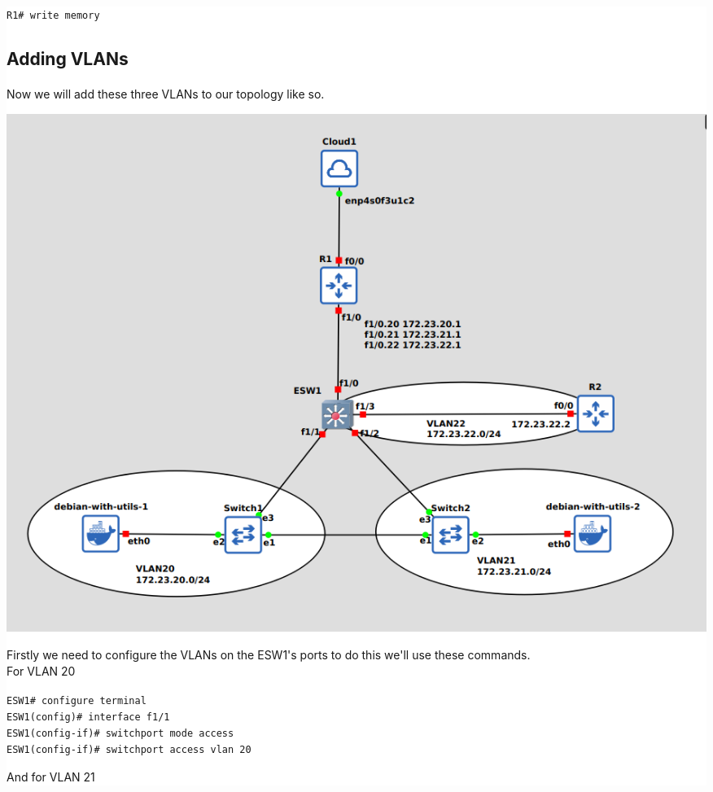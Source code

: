 ```
R1# write memory
```

## Adding VLANs

Now we will add these three VLANs to our topology like so.

![alt text](image-1.png)

Firstly we need to configure the VLANs on the ESW1's ports to do this we'll use these commands.<br>
For VLAN 20

```
ESW1# configure terminal
ESW1(config)# interface f1/1
ESW1(config-if)# switchport mode access
ESW1(config-if)# switchport access vlan 20
```

And for VLAN 21
